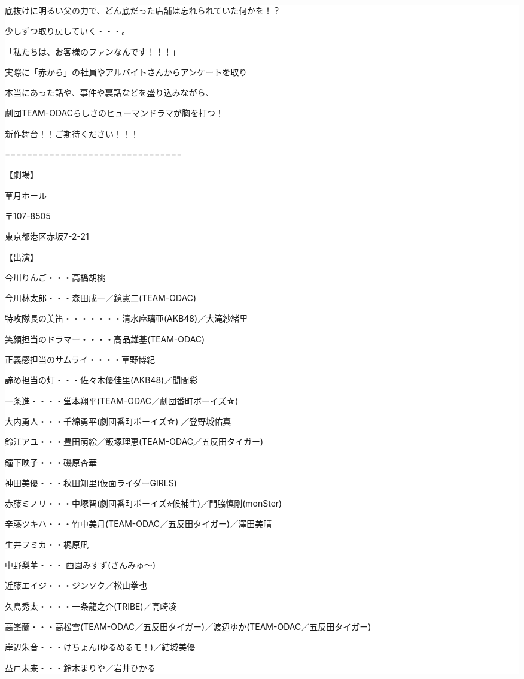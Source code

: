 底抜けに明るい父の力で、どん底だった店舗は忘れられていた何かを！？

少しずつ取り戻していく・・・。

「私たちは、お客様のファンなんです！！！」

実際に「赤から」の社員やアルバイトさんからアンケートを取り

本当にあった話や、事件や裏話などを盛り込みながら、

劇団TEAM-ODACらしさのヒューマンドラマが胸を打つ！

新作舞台！！ご期待ください！！！

================================

【劇場】

草月ホール

〒107-8505

東京都港区赤坂7-2-21

【出演】

今川りんご・・・高橋胡桃

今川林太郎・・・森田成一／鏡憲二(TEAM-ODAC)

特攻隊長の美笛・・・・・・・清水麻璃亜(AKB48)／大滝紗緒里

笑顔担当のドラマー・・・・高品雄基(TEAM-ODAC) 

正義感担当のサムライ・・・・草野博紀

諦め担当の灯・・・佐々木優佳里(AKB48)／聞間彩

一条進・・・・堂本翔平(TEAM-ODAC／劇団番町ボーイズ☆)

大内勇人・・・千綿勇平(劇団番町ボーイズ☆) ／登野城佑真

鈴江アユ・・・豊田萌絵／飯塚理恵(TEAM-ODAC／五反田タイガー) 

鐘下映子・・・磯原杏華

神田美優・・・秋田知里(仮面ライダーGIRLS)

赤藤ミノリ・・・中塚智(劇団番町ボーイズ⭐︎候補生)／門脇慎剛(monSter)

辛藤ツキハ・・・竹中美月(TEAM-ODAC／五反田タイガー)／澤田美晴

生井フミカ・・梶原凪

中野梨華・・・ 西園みすず(さんみゅ〜)

近藤エイジ・・・ジンソク／松山拳也

久島秀太・・・・一条龍之介(TRIBE)／高崎凌

高峯蘭・・・高松雪(TEAM-ODAC／五反田タイガー)／渡辺ゆか(TEAM-ODAC／五反田タイガー)

岸辺朱音・・・けちょん(ゆるめるモ！)／結城美優

益戸未来・・・鈴木まりや／岩井ひかる
